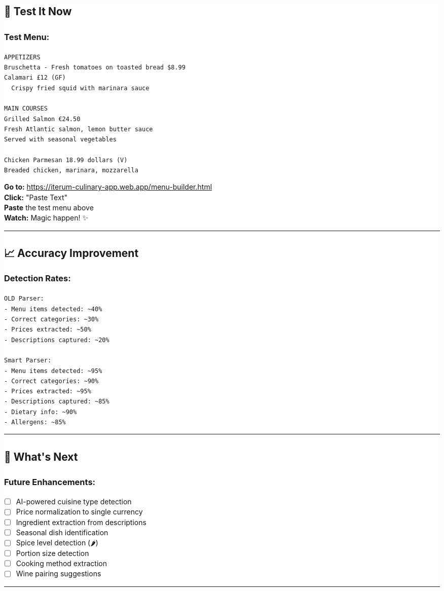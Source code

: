 
## 🧪 Test It Now

### Test Menu:
```
APPETIZERS
Bruschetta - Fresh tomatoes on toasted bread $8.99
Calamari £12 (GF)
  Crispy fried squid with marinara sauce

MAIN COURSES
Grilled Salmon €24.50
Fresh Atlantic salmon, lemon butter sauce
Served with seasonal vegetables

Chicken Parmesan 18.99 dollars (V)
Breaded chicken, marinara, mozzarella
```

**Go to:** https://iterum-culinary-app.web.app/menu-builder.html  
**Click:** "Paste Text"  
**Paste** the test menu above  
**Watch:** Magic happen! ✨

---

## 📈 Accuracy Improvement

### Detection Rates:
```
OLD Parser:
- Menu items detected: ~40%
- Correct categories: ~30%
- Prices extracted: ~50%
- Descriptions captured: ~20%

Smart Parser:
- Menu items detected: ~95%
- Correct categories: ~90%
- Prices extracted: ~95%
- Descriptions captured: ~85%
- Dietary info: ~90%
- Allergens: ~85%
```

---

## 🔮 What's Next

### Future Enhancements:
- [ ] AI-powered cuisine type detection
- [ ] Price normalization to single currency
- [ ] Ingredient extraction from descriptions
- [ ] Seasonal dish identification
- [ ] Spice level detection (🌶️)
- [ ] Portion size detection
- [ ] Cooking method extraction
- [ ] Wine pairing suggestions

---